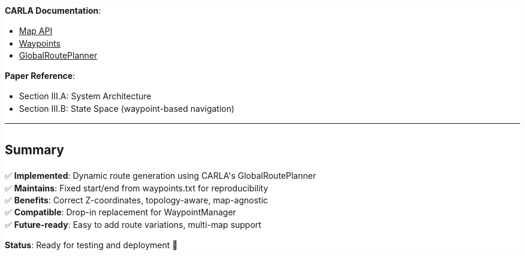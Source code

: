 **CARLA Documentation**:
- [Map API](https://carla.readthedocs.io/en/latest/core_map/)
- [Waypoints](https://carla.readthedocs.io/en/latest/core_map/#waypoints)
- [GlobalRoutePlanner](https://carla.readthedocs.io/en/latest/python_api/#carlaglobalrouteplanner)

**Paper Reference**:
- Section III.A: System Architecture
- Section III.B: State Space (waypoint-based navigation)

---

## Summary

✅ **Implemented**: Dynamic route generation using CARLA's GlobalRoutePlanner  
✅ **Maintains**: Fixed start/end from waypoints.txt for reproducibility  
✅ **Benefits**: Correct Z-coordinates, topology-aware, map-agnostic  
✅ **Compatible**: Drop-in replacement for WaypointManager  
✅ **Future-ready**: Easy to add route variations, multi-map support  

**Status**: Ready for testing and deployment 🚀
